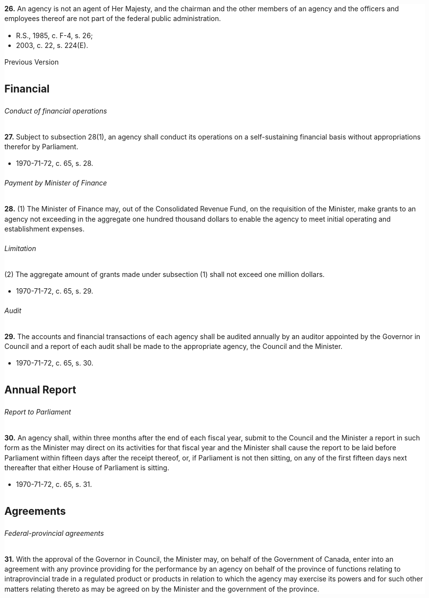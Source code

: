 **26.** An agency is not an agent of Her Majesty, and the chairman and the other members of an agency and the officers and employees thereof are not part of the federal public administration.

  * R.S., 1985, c. F-4, s. 26;
  * 2003, c. 22, s. 224(E).

Previous Version

## Financial

###### Conduct of financial operations

**27.** Subject to subsection 28(1), an agency shall conduct its operations on a self-sustaining financial basis without appropriations therefor by Parliament.

  * 1970-71-72, c. 65, s. 28.

###### Payment by Minister of Finance

**28.** (1) The Minister of Finance may, out of the Consolidated Revenue Fund, on the requisition of the Minister, make grants to an agency not exceeding in the aggregate one hundred thousand dollars to enable the agency to meet initial operating and establishment expenses.

###### Limitation

(2) The aggregate amount of grants made under subsection (1) shall not exceed one million dollars.

  * 1970-71-72, c. 65, s. 29.

###### Audit

**29.** The accounts and financial transactions of each agency shall be audited annually by an auditor appointed by the Governor in Council and a report of each audit shall be made to the appropriate agency, the Council and the Minister.

  * 1970-71-72, c. 65, s. 30.

## Annual Report

###### Report to Parliament

**30.** An agency shall, within three months after the end of each fiscal year, submit to the Council and the Minister a report in such form as the Minister may direct on its activities for that fiscal year and the Minister shall cause the report to be laid before Parliament within fifteen days after the receipt thereof, or, if Parliament is not then sitting, on any of the first fifteen days next thereafter that either House of Parliament is sitting.

  * 1970-71-72, c. 65, s. 31.

## Agreements

###### Federal-provincial agreements

**31.** With the approval of the Governor in Council, the Minister may, on behalf of the Government of Canada, enter into an agreement with any province providing for the performance by an agency on behalf of the province of functions relating to intraprovincial trade in a regulated product or products in relation to which the agency may exercise its powers and for such other matters relating thereto as may be agreed on by the Minister and the government of the province.
